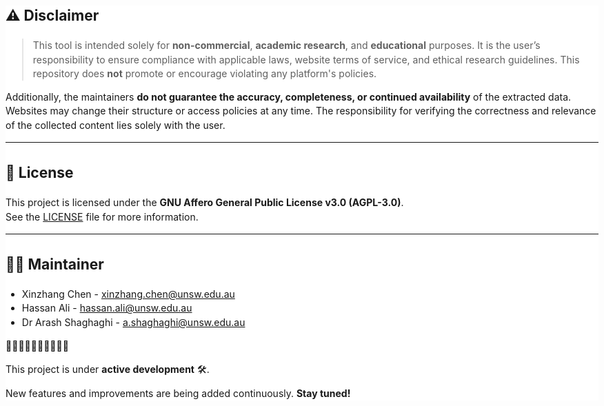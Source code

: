 ## ⚠️ Disclaimer

> This tool is intended solely for **non-commercial**, **academic research**, and **educational** purposes. It is the user’s responsibility to ensure compliance with applicable laws, website terms of service, and ethical research guidelines. This repository does **not** promote or encourage violating any platform's policies.

Additionally, the maintainers **do not guarantee the accuracy, completeness, or continued availability** of the extracted data. Websites may change their structure or access policies at any time. The responsibility for verifying the correctness and relevance of the collected content lies solely with the user.

---

## 📄 License

This project is licensed under the **GNU Affero General Public License v3.0 (AGPL-3.0)**.  
See the [LICENSE](./LICENSE) file for more information.

---

## 👩‍💻 Maintainer

- Xinzhang Chen - xinzhang.chen@unsw.edu.au
- Hassan Ali - hassan.ali@unsw.edu.au
- Dr Arash Shaghaghi - a.shaghaghi@unsw.edu.au

🚧🚧🚧🚧🚧🚧🚧🚧🚧🚧

This project is under **active development** 🛠️.

New features and improvements are being added continuously. **Stay tuned!**



